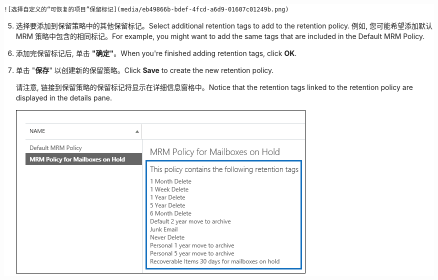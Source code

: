     ![选择自定义的“可恢复的项目”保留标记](media/eb49866b-bdef-4fcd-a6d9-01607c01249b.png)
  
5. <span data-ttu-id="ba65d-176">选择要添加到保留策略中的其他保留标记。</span><span class="sxs-lookup"><span data-stu-id="ba65d-176">Select additional retention tags to add to the retention policy.</span></span> <span data-ttu-id="ba65d-177">例如, 您可能希望添加默认 MRM 策略中包含的相同标记。</span><span class="sxs-lookup"><span data-stu-id="ba65d-177">For example, you might want to add the same tags that are included in the Default MRM Policy.</span></span>
    
6. <span data-ttu-id="ba65d-178">添加完保留标记后, 单击 **"确定"**。</span><span class="sxs-lookup"><span data-stu-id="ba65d-178">When you're finished adding retention tags, click **OK**.</span></span>
    
7. <span data-ttu-id="ba65d-179">单击 "**保存**" 以创建新的保留策略。</span><span class="sxs-lookup"><span data-stu-id="ba65d-179">Click **Save** to create the new retention policy.</span></span> 
    
    <span data-ttu-id="ba65d-180">请注意, 链接到保留策略的保留标记将显示在详细信息窗格中。</span><span class="sxs-lookup"><span data-stu-id="ba65d-180">Notice that the retention tags linked to the retention policy are displayed in the details pane.</span></span>
    
    ![在详细信息窗格中显示链接到保留策略的保留标记](media/dad1c8f4-9928-4d6d-991a-6f6c5194eceb.png)
  